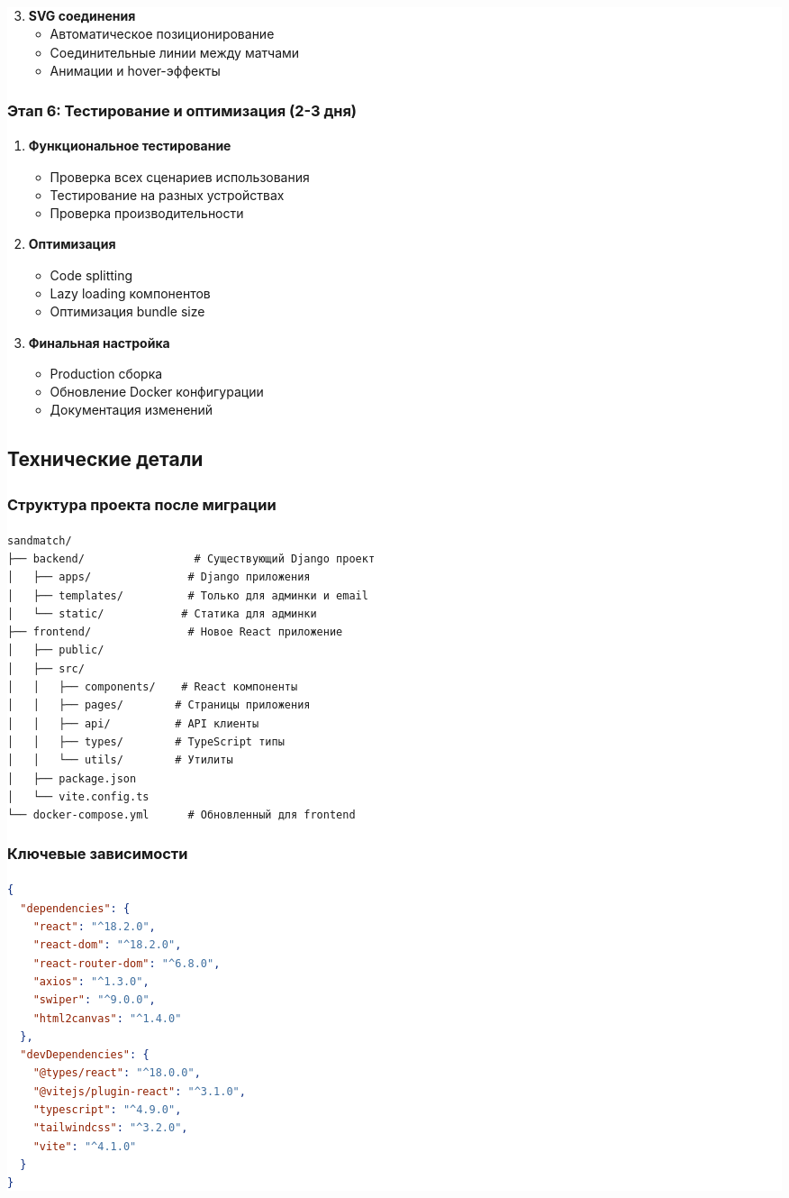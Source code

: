 3. **SVG соединения**
   - Автоматическое позиционирование
   - Соединительные линии между матчами
   - Анимации и hover-эффекты

### Этап 6: Тестирование и оптимизация (2-3 дня)
1. **Функциональное тестирование**
   - Проверка всех сценариев использования
   - Тестирование на разных устройствах
   - Проверка производительности

2. **Оптимизация**
   - Code splitting
   - Lazy loading компонентов
   - Оптимизация bundle size

3. **Финальная настройка**
   - Production сборка
   - Обновление Docker конфигурации
   - Документация изменений

## Технические детали

### Структура проекта после миграции
```
sandmatch/
├── backend/                 # Существующий Django проект
│   ├── apps/               # Django приложения
│   ├── templates/          # Только для админки и email
│   └── static/            # Статика для админки
├── frontend/               # Новое React приложение
│   ├── public/
│   ├── src/
│   │   ├── components/    # React компоненты
│   │   ├── pages/        # Страницы приложения
│   │   ├── api/          # API клиенты
│   │   ├── types/        # TypeScript типы
│   │   └── utils/        # Утилиты
│   ├── package.json
│   └── vite.config.ts
└── docker-compose.yml      # Обновленный для frontend
```

### Ключевые зависимости
```json
{
  "dependencies": {
    "react": "^18.2.0",
    "react-dom": "^18.2.0",
    "react-router-dom": "^6.8.0",
    "axios": "^1.3.0",
    "swiper": "^9.0.0",
    "html2canvas": "^1.4.0"
  },
  "devDependencies": {
    "@types/react": "^18.0.0",
    "@vitejs/plugin-react": "^3.1.0",
    "typescript": "^4.9.0",
    "tailwindcss": "^3.2.0",
    "vite": "^4.1.0"
  }
}
```
